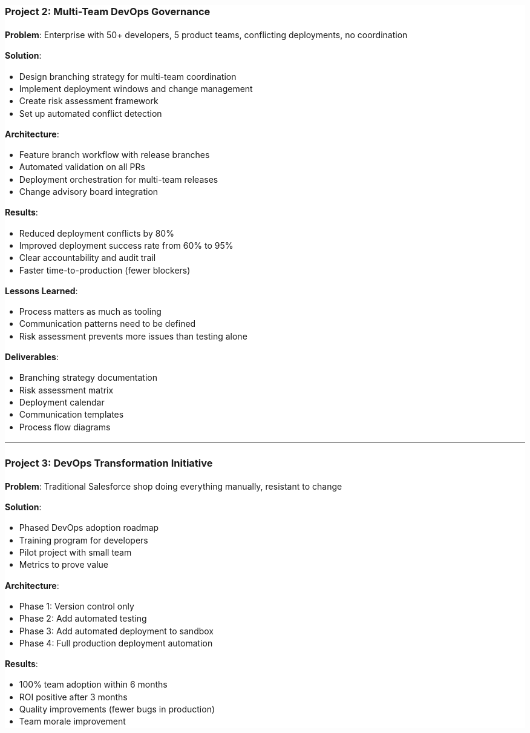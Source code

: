 
### Project 2: Multi-Team DevOps Governance
**Problem**: Enterprise with 50+ developers, 5 product teams, conflicting deployments, no coordination

**Solution**:
- Design branching strategy for multi-team coordination
- Implement deployment windows and change management
- Create risk assessment framework
- Set up automated conflict detection

**Architecture**:
- Feature branch workflow with release branches
- Automated validation on all PRs
- Deployment orchestration for multi-team releases
- Change advisory board integration

**Results**:
- Reduced deployment conflicts by 80%
- Improved deployment success rate from 60% to 95%
- Clear accountability and audit trail
- Faster time-to-production (fewer blockers)

**Lessons Learned**:
- Process matters as much as tooling
- Communication patterns need to be defined
- Risk assessment prevents more issues than testing alone

**Deliverables**:
- Branching strategy documentation
- Risk assessment matrix
- Deployment calendar
- Communication templates
- Process flow diagrams

---

### Project 3: DevOps Transformation Initiative
**Problem**: Traditional Salesforce shop doing everything manually, resistant to change

**Solution**:
- Phased DevOps adoption roadmap
- Training program for developers
- Pilot project with small team
- Metrics to prove value

**Architecture**:
- Phase 1: Version control only
- Phase 2: Add automated testing
- Phase 3: Add automated deployment to sandbox
- Phase 4: Full production deployment automation

**Results**:
- 100% team adoption within 6 months
- ROI positive after 3 months
- Quality improvements (fewer bugs in production)
- Team morale improvement
